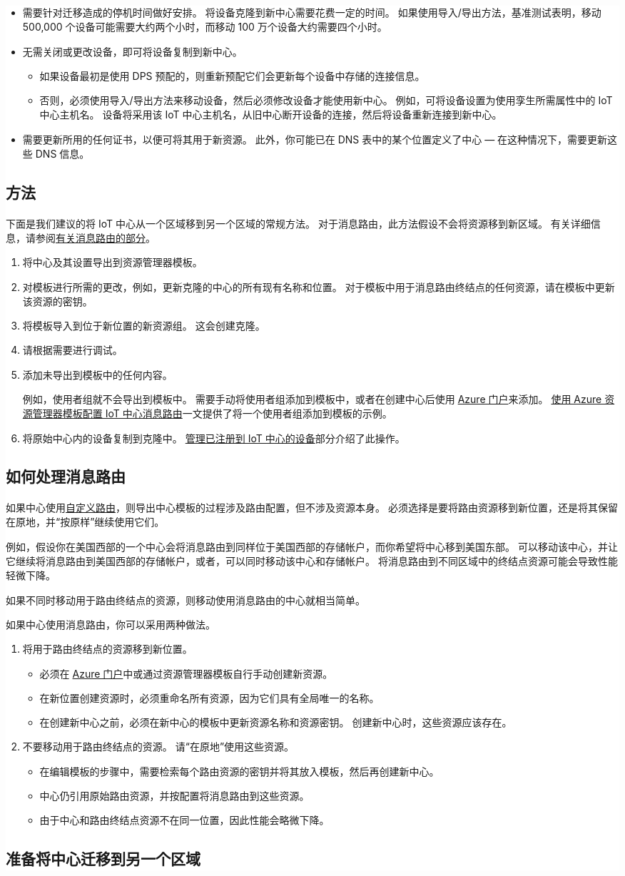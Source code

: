 * 需要针对迁移造成的停机时间做好安排。 将设备克隆到新中心需要花费一定的时间。 如果使用导入/导出方法，基准测试表明，移动 500,000 个设备可能需要大约两个小时，而移动 100 万个设备大约需要四个小时。 

* 无需关闭或更改设备，即可将设备复制到新中心。 

    * 如果设备最初是使用 DPS 预配的，则重新预配它们会更新每个设备中存储的连接信息。 
    
    * 否则，必须使用导入/导出方法来移动设备，然后必须修改设备才能使用新中心。 例如，可将设备设置为使用孪生所需属性中的 IoT 中心主机名。 设备将采用该 IoT 中心主机名，从旧中心断开设备的连接，然后将设备重新连接到新中心。
    
* 需要更新所用的任何证书，以便可将其用于新资源。 此外，你可能已在 DNS 表中的某个位置定义了中心 — 在这种情况下，需要更新这些 DNS 信息。

## <a name="methodology"></a>方法

下面是我们建议的将 IoT 中心从一个区域移到另一个区域的常规方法。 对于消息路由，此方法假设不会将资源移到新区域。 有关详细信息，请参阅[有关消息路由的部分](#how-to-handle-message-routing)。

   1. 将中心及其设置导出到资源管理器模板。 
   
   1. 对模板进行所需的更改，例如，更新克隆的中心的所有现有名称和位置。 对于模板中用于消息路由终结点的任何资源，请在模板中更新该资源的密钥。
   
   1. 将模板导入到位于新位置的新资源组。 这会创建克隆。

   1. 请根据需要进行调试。 
   
   1. 添加未导出到模板中的任何内容。 
   
       例如，使用者组就不会导出到模板中。 需要手动将使用者组添加到模板中，或者在创建中心后使用 [Azure 门户](https://portal.azure.com)来添加。 [使用 Azure 资源管理器模板配置 IoT 中心消息路由](tutorial-routing-config-message-routing-rm-template.md)一文提供了将一个使用者组添加到模板的示例。
       
   1. 将原始中心内的设备复制到克隆中。 [管理已注册到 IoT 中心的设备](#managing-the-devices-registered-to-the-iot-hub)部分介绍了此操作。

## <a name="how-to-handle-message-routing"></a>如何处理消息路由

如果中心使用[自定义路由](iot-hub-devguide-messages-read-custom.md)，则导出中心模板的过程涉及路由配置，但不涉及资源本身。 必须选择是要将路由资源移到新位置，还是将其保留在原地，并“按原样”继续使用它们。 

例如，假设你在美国西部的一个中心会将消息路由到同样位于美国西部的存储帐户，而你希望将中心移到美国东部。 可以移动该中心，并让它继续将消息路由到美国西部的存储帐户，或者，可以同时移动该中心和存储帐户。 将消息路由到不同区域中的终结点资源可能会导致性能轻微下降。

如果不同时移动用于路由终结点的资源，则移动使用消息路由的中心就相当简单。 

如果中心使用消息路由，你可以采用两种做法。 

1. 将用于路由终结点的资源移到新位置。

    * 必须在 [Azure 门户](https://portal.azure.com)中或通过资源管理器模板自行手动创建新资源。 

    * 在新位置创建资源时，必须重命名所有资源，因为它们具有全局唯一的名称。 
     
    * 在创建新中心之前，必须在新中心的模板中更新资源名称和资源密钥。 创建新中心时，这些资源应该存在。

1. 不要移动用于路由终结点的资源。 请“在原地”使用这些资源。

   * 在编辑模板的步骤中，需要检索每个路由资源的密钥并将其放入模板，然后再创建新中心。 

   * 中心仍引用原始路由资源，并按配置将消息路由到这些资源。

   * 由于中心和路由终结点资源不在同一位置，因此性能会略微下降。

## <a name="prepare-to-migrate-the-hub-to-another-region"></a>准备将中心迁移到另一个区域
